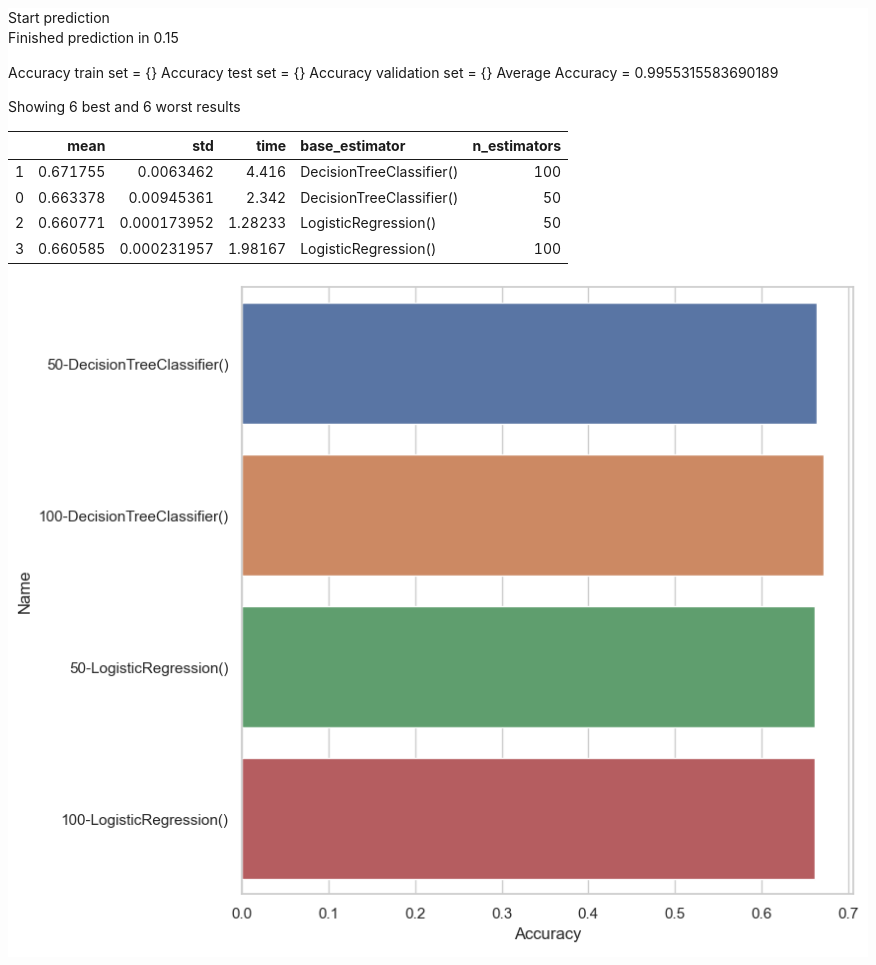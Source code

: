 Start prediction  
Finished prediction in 0.15  

Accuracy train set = 		{}
Accuracy test set = 		{}
Accuracy validation set = 	{}
Average Accuracy = 		0.9955315583690189
  
Showing 6 best and 6 worst results  

  
|    |     mean |         std |    time | base_estimator           |   n_estimators |
|---:|---------:|------------:|--------:|:-------------------------|---------------:|
|  1 | 0.671755 | 0.0063462   | 4.416   | DecisionTreeClassifier() |            100 |
|  0 | 0.663378 | 0.00945361  | 2.342   | DecisionTreeClassifier() |             50 |
|  2 | 0.660771 | 0.000173952 | 1.28233 | LogisticRegression()     |             50 |
|  3 | 0.660585 | 0.000231957 | 1.98167 | LogisticRegression()     |            100 | 

  
![ADB_description_1637119180](ADB_description_1637119180.png)  
